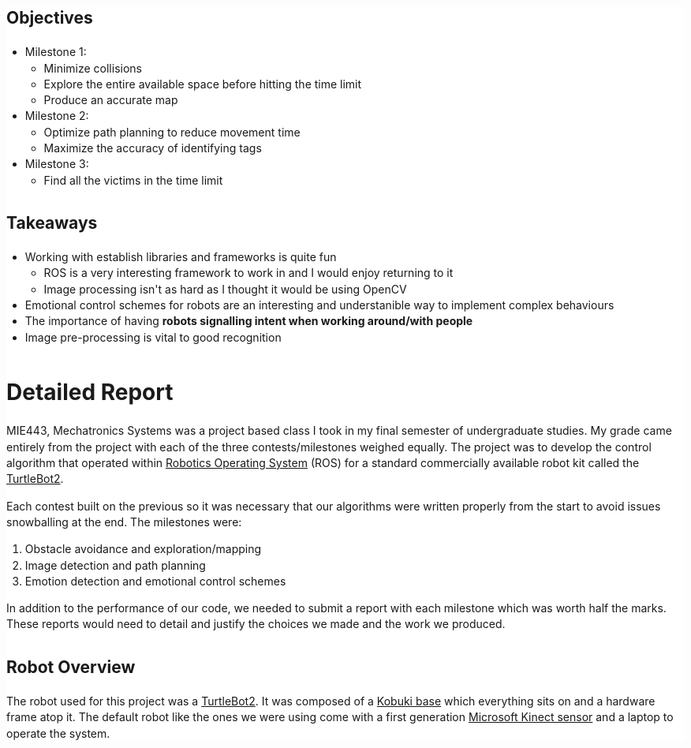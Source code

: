 ## Objectives

- Milestone 1:
   - Minimize collisions
   - Explore the entire available space before hitting the time limit
   - Produce an accurate map
- Milestone 2:
   - Optimize path planning to reduce movement time
   - Maximize the accuracy of identifying tags
- Milestone 3:
   - Find all the victims in the time limit

## Takeaways

- Working with establish libraries and frameworks is quite fun
   - ROS is a very interesting framework to work in and I would enjoy returning to it
   - Image processing isn't as hard as I thought it would be using OpenCV
- Emotional control schemes for robots are an interesting and understanible way to implement complex behaviours
- The importance of having **robots signalling intent when working around/with people**
- Image pre-processing is vital to good recognition

# Detailed Report

MIE443, Mechatronics Systems was a project based class I took in my final semester of undergraduate studies. My grade came 
entirely from the project with each of the three contests/milestones weighed equally. The project was to develop the control 
algorithm that operated within [Robotics Operating System](https://www.ros.org/) (ROS) for a standard commercially available 
robot kit called the [TurtleBot2](https://www.turtlebot.com/turtlebot2/).

Each contest built on the previous so it was necessary that our algorithms were written properly from the start to avoid 
issues snowballing at the end. The milestones were:

1. Obstacle avoidance and exploration/mapping
2. Image detection and path planning
3. Emotion detection and emotional control schemes

In addition to the performance of our code, we needed to submit a report with each milestone which was worth half the marks. 
These reports would need to detail and justify the choices we made and the work we produced.

## Robot Overview

The robot used for this project was a [TurtleBot2](https://www.turtlebot.com/turtlebot2/). It was composed of a 
[Kobuki base](http://kobuki.yujinrobot.com/about2/) which everything sits on and a hardware frame atop it. The default robot 
like the ones we were using come with a first generation [Microsoft Kinect sensor](https://developer.microsoft.com/en-us/windows/kinect/) 
and a laptop to operate the system.
